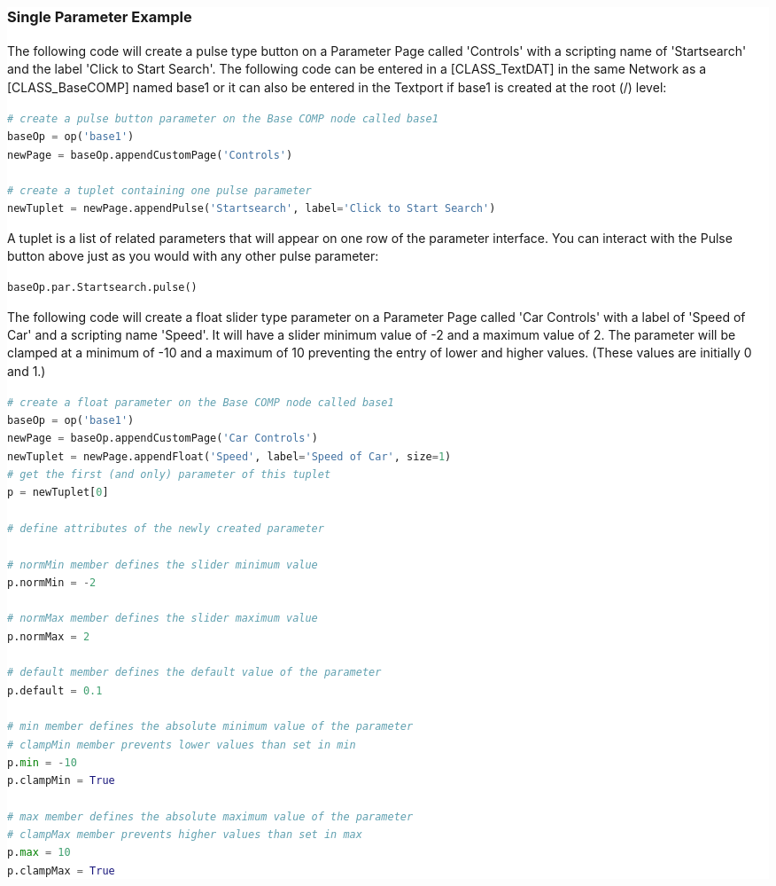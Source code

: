### Single Parameter Example

The following code will create a pulse type button on a Parameter Page called 'Controls' with a scripting name of 'Startsearch' and the label 'Click to Start Search'. The following code can be entered in a [CLASS_TextDAT] in the same Network as a [CLASS_BaseCOMP] named base1 or it can also be entered in the Textport if base1 is created at the root (/) level:

```python
# create a pulse button parameter on the Base COMP node called base1
baseOp = op('base1')
newPage = baseOp.appendCustomPage('Controls')

# create a tuplet containing one pulse parameter
newTuplet = newPage.appendPulse('Startsearch', label='Click to Start Search')
```

A tuplet is a list of related parameters that will appear on one row of the parameter interface. You can interact with the Pulse button above just as you would with any other pulse parameter:

```python
baseOp.par.Startsearch.pulse()
```

The following code will create a float slider type parameter on a Parameter Page called 'Car Controls' with a label of 'Speed of Car' and a scripting name 'Speed'. It will have a slider minimum value of -2 and a maximum value of 2. The parameter will be clamped at a minimum of -10 and a maximum of 10 preventing the entry of lower and higher values. (These values are initially 0 and 1.)

```python
# create a float parameter on the Base COMP node called base1
baseOp = op('base1')
newPage = baseOp.appendCustomPage('Car Controls')
newTuplet = newPage.appendFloat('Speed', label='Speed of Car', size=1)
# get the first (and only) parameter of this tuplet
p = newTuplet[0]

# define attributes of the newly created parameter

# normMin member defines the slider minimum value
p.normMin = -2

# normMax member defines the slider maximum value
p.normMax = 2

# default member defines the default value of the parameter
p.default = 0.1

# min member defines the absolute minimum value of the parameter
# clampMin member prevents lower values than set in min
p.min = -10
p.clampMin = True

# max member defines the absolute maximum value of the parameter
# clampMax member prevents higher values than set in max
p.max = 10
p.clampMax = True
```
